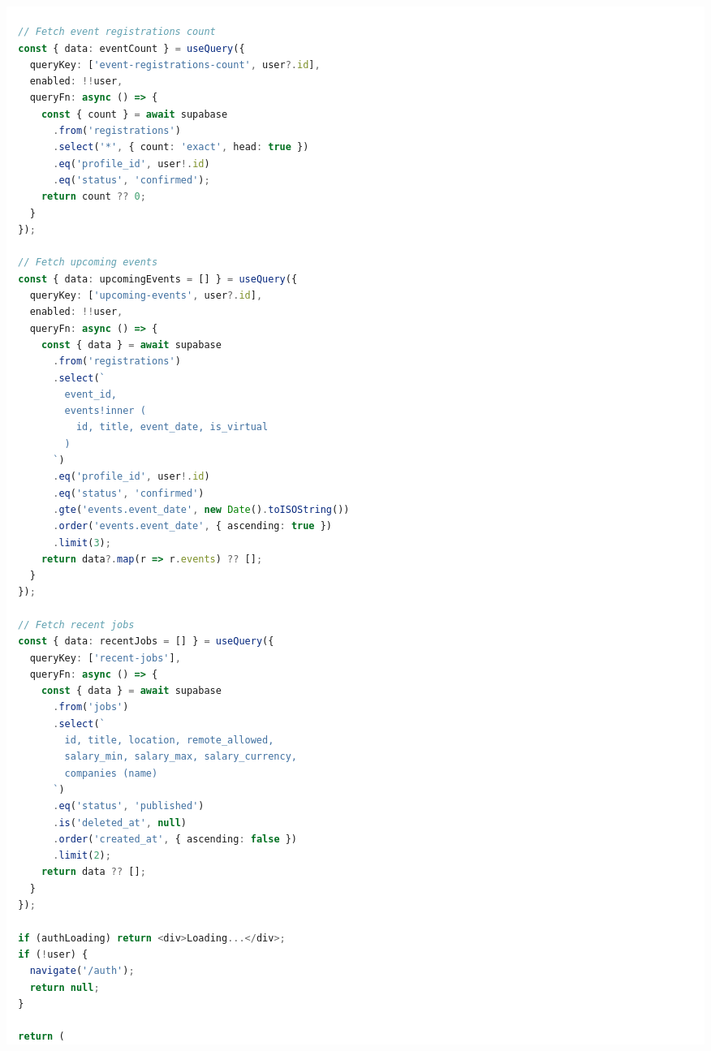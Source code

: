 ```typescript

  // Fetch event registrations count
  const { data: eventCount } = useQuery({
    queryKey: ['event-registrations-count', user?.id],
    enabled: !!user,
    queryFn: async () => {
      const { count } = await supabase
        .from('registrations')
        .select('*', { count: 'exact', head: true })
        .eq('profile_id', user!.id)
        .eq('status', 'confirmed');
      return count ?? 0;
    }
  });

  // Fetch upcoming events
  const { data: upcomingEvents = [] } = useQuery({
    queryKey: ['upcoming-events', user?.id],
    enabled: !!user,
    queryFn: async () => {
      const { data } = await supabase
        .from('registrations')
        .select(`
          event_id,
          events!inner (
            id, title, event_date, is_virtual
          )
        `)
        .eq('profile_id', user!.id)
        .eq('status', 'confirmed')
        .gte('events.event_date', new Date().toISOString())
        .order('events.event_date', { ascending: true })
        .limit(3);
      return data?.map(r => r.events) ?? [];
    }
  });

  // Fetch recent jobs
  const { data: recentJobs = [] } = useQuery({
    queryKey: ['recent-jobs'],
    queryFn: async () => {
      const { data } = await supabase
        .from('jobs')
        .select(`
          id, title, location, remote_allowed,
          salary_min, salary_max, salary_currency,
          companies (name)
        `)
        .eq('status', 'published')
        .is('deleted_at', null)
        .order('created_at', { ascending: false })
        .limit(2);
      return data ?? [];
    }
  });

  if (authLoading) return <div>Loading...</div>;
  if (!user) {
    navigate('/auth');
    return null;
  }

  return (
```